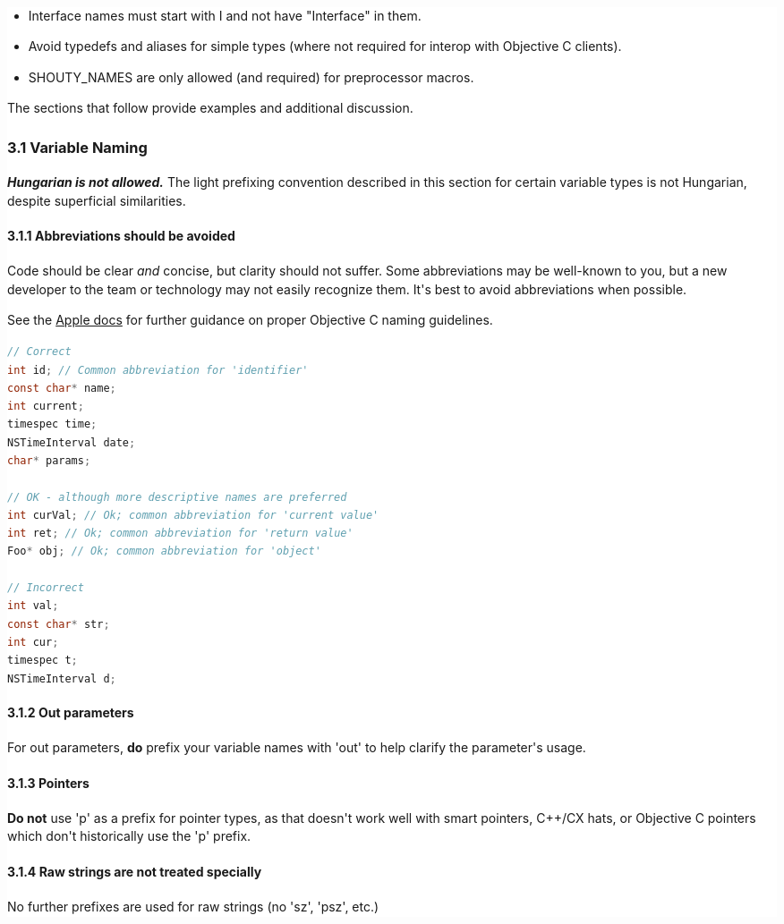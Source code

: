 -   Interface names must start with I and not have "Interface" in them.

-   Avoid typedefs and aliases for simple types (where not required for interop with Objective C clients).

-   SHOUTY\_NAMES are only allowed (and required) for preprocessor macros.

The sections that follow provide examples and additional discussion.

### 3.1 Variable Naming
***Hungarian is not allowed.*** The light prefixing convention described in this section for certain variable types is not Hungarian, despite superficial similarities.

#### 3.1.1    Abbreviations should be avoided

Code should be clear *and* concise, but clarity should not suffer. Some abbreviations may be well-known to you, but a new developer to the team or technology may not easily recognize them. It's best to avoid abbreviations when possible.

See the [Apple docs](https://developer.apple.com/library/mac/documentation/Cocoa/Conceptual/CodingGuidelines/Articles/NamingBasics.html) for further guidance on proper Objective C naming guidelines.

```Objective-C++
// Correct
int id; // Common abbreviation for 'identifier'
const char* name;
int current;
timespec time;
NSTimeInterval date;
char* params;

// OK - although more descriptive names are preferred
int curVal; // Ok; common abbreviation for 'current value'
int ret; // Ok; common abbreviation for 'return value'
Foo* obj; // Ok; common abbreviation for 'object'

// Incorrect
int val;
const char* str;
int cur;
timespec t;
NSTimeInterval d;
```

#### 3.1.2    Out parameters
For out parameters, **do** prefix your variable names with 'out' to help clarify the parameter's usage.

#### 3.1.3    Pointers
**Do not** use 'p' as a prefix for pointer types, as that doesn't work well with smart pointers, C++/CX hats, or Objective C pointers which don't historically use the 'p' prefix.

#### 3.1.4    Raw strings are not treated specially
No further prefixes are used for raw strings (no 'sz', 'psz', etc.)
